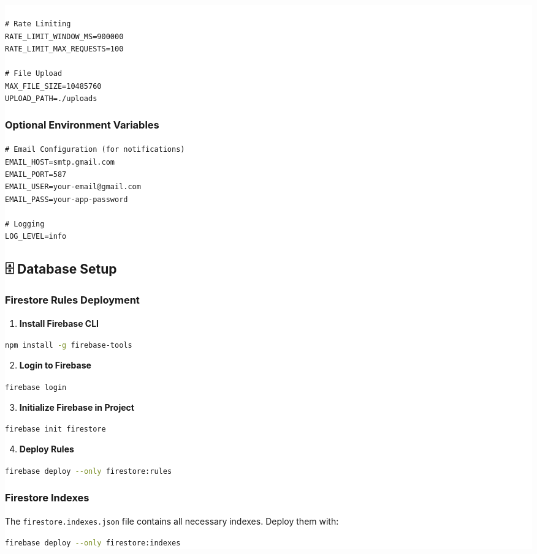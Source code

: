 ```env

# Rate Limiting
RATE_LIMIT_WINDOW_MS=900000
RATE_LIMIT_MAX_REQUESTS=100

# File Upload
MAX_FILE_SIZE=10485760
UPLOAD_PATH=./uploads
```

### Optional Environment Variables

```env
# Email Configuration (for notifications)
EMAIL_HOST=smtp.gmail.com
EMAIL_PORT=587
EMAIL_USER=your-email@gmail.com
EMAIL_PASS=your-app-password

# Logging
LOG_LEVEL=info
```

## 🗄️ Database Setup

### Firestore Rules Deployment

1. **Install Firebase CLI**
```bash
npm install -g firebase-tools
```

2. **Login to Firebase**
```bash
firebase login
```

3. **Initialize Firebase in Project**
```bash
firebase init firestore
```

4. **Deploy Rules**
```bash
firebase deploy --only firestore:rules
```

### Firestore Indexes

The `firestore.indexes.json` file contains all necessary indexes. Deploy them with:

```bash
firebase deploy --only firestore:indexes
```
